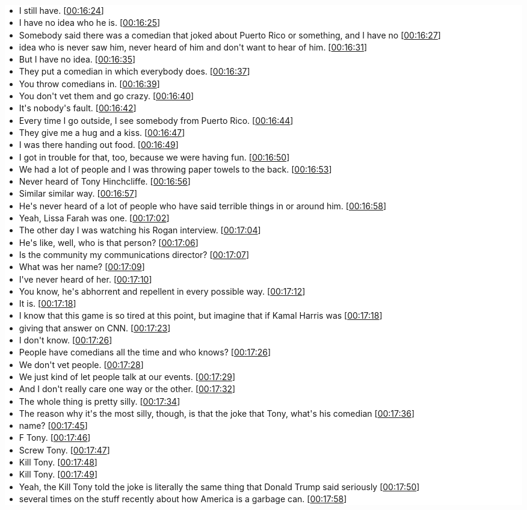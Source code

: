 *  I still have. [[00:16:24](https://www.youtube.com/watch?v=adLMXI7J1wY&t=984.3s)]
*  I have no idea who he is. [[00:16:25](https://www.youtube.com/watch?v=adLMXI7J1wY&t=985.02s)]
*  Somebody said there was a comedian that joked about Puerto Rico or something, and I have no [[00:16:27](https://www.youtube.com/watch?v=adLMXI7J1wY&t=987.18s)]
*  idea who is never saw him, never heard of him and don't want to hear of him. [[00:16:31](https://www.youtube.com/watch?v=adLMXI7J1wY&t=991.66s)]
*  But I have no idea. [[00:16:35](https://www.youtube.com/watch?v=adLMXI7J1wY&t=995.98s)]
*  They put a comedian in which everybody does. [[00:16:37](https://www.youtube.com/watch?v=adLMXI7J1wY&t=997.18s)]
*  You throw comedians in. [[00:16:39](https://www.youtube.com/watch?v=adLMXI7J1wY&t=999.26s)]
*  You don't vet them and go crazy. [[00:16:40](https://www.youtube.com/watch?v=adLMXI7J1wY&t=1000.46s)]
*  It's nobody's fault. [[00:16:42](https://www.youtube.com/watch?v=adLMXI7J1wY&t=1002.7s)]
*  Every time I go outside, I see somebody from Puerto Rico. [[00:16:44](https://www.youtube.com/watch?v=adLMXI7J1wY&t=1004.3s)]
*  They give me a hug and a kiss. [[00:16:47](https://www.youtube.com/watch?v=adLMXI7J1wY&t=1007.26s)]
*  I was there handing out food. [[00:16:49](https://www.youtube.com/watch?v=adLMXI7J1wY&t=1009.18s)]
*  I got in trouble for that, too, because we were having fun. [[00:16:50](https://www.youtube.com/watch?v=adLMXI7J1wY&t=1010.6999999999999s)]
*  We had a lot of people and I was throwing paper towels to the back. [[00:16:53](https://www.youtube.com/watch?v=adLMXI7J1wY&t=1013.1s)]
*  Never heard of Tony Hinchcliffe. [[00:16:56](https://www.youtube.com/watch?v=adLMXI7J1wY&t=1016.2199999999999s)]
*  Similar similar way. [[00:16:57](https://www.youtube.com/watch?v=adLMXI7J1wY&t=1017.5s)]
*  He's never heard of a lot of people who have said terrible things in or around him. [[00:16:58](https://www.youtube.com/watch?v=adLMXI7J1wY&t=1018.3s)]
*  Yeah, Lissa Farah was one. [[00:17:02](https://www.youtube.com/watch?v=adLMXI7J1wY&t=1022.3s)]
*  The other day I was watching his Rogan interview. [[00:17:04](https://www.youtube.com/watch?v=adLMXI7J1wY&t=1024.3799999999999s)]
*  He's like, well, who is that person? [[00:17:06](https://www.youtube.com/watch?v=adLMXI7J1wY&t=1026.3s)]
*  Is the community my communications director? [[00:17:07](https://www.youtube.com/watch?v=adLMXI7J1wY&t=1027.6599999999999s)]
*  What was her name? [[00:17:09](https://www.youtube.com/watch?v=adLMXI7J1wY&t=1029.74s)]
*  I've never heard of her. [[00:17:10](https://www.youtube.com/watch?v=adLMXI7J1wY&t=1030.46s)]
*  You know, he's abhorrent and repellent in every possible way. [[00:17:12](https://www.youtube.com/watch?v=adLMXI7J1wY&t=1032.5400000000002s)]
*  It is. [[00:17:18](https://www.youtube.com/watch?v=adLMXI7J1wY&t=1038.38s)]
*  I know that this game is so tired at this point, but imagine that if Kamal Harris was [[00:17:18](https://www.youtube.com/watch?v=adLMXI7J1wY&t=1038.7s)]
*  giving that answer on CNN. [[00:17:23](https://www.youtube.com/watch?v=adLMXI7J1wY&t=1043.9s)]
*  I don't know. [[00:17:26](https://www.youtube.com/watch?v=adLMXI7J1wY&t=1046.5400000000002s)]
*  People have comedians all the time and who knows? [[00:17:26](https://www.youtube.com/watch?v=adLMXI7J1wY&t=1046.94s)]
*  We don't vet people. [[00:17:28](https://www.youtube.com/watch?v=adLMXI7J1wY&t=1048.78s)]
*  We just kind of let people talk at our events. [[00:17:29](https://www.youtube.com/watch?v=adLMXI7J1wY&t=1049.66s)]
*  And I don't really care one way or the other. [[00:17:32](https://www.youtube.com/watch?v=adLMXI7J1wY&t=1052.14s)]
*  The whole thing is pretty silly. [[00:17:34](https://www.youtube.com/watch?v=adLMXI7J1wY&t=1054.46s)]
*  The reason why it's the most silly, though, is that the joke that Tony, what's his comedian [[00:17:36](https://www.youtube.com/watch?v=adLMXI7J1wY&t=1056.62s)]
*  name? [[00:17:45](https://www.youtube.com/watch?v=adLMXI7J1wY&t=1065.74s)]
*  F Tony. [[00:17:46](https://www.youtube.com/watch?v=adLMXI7J1wY&t=1066.78s)]
*  Screw Tony. [[00:17:47](https://www.youtube.com/watch?v=adLMXI7J1wY&t=1067.5s)]
*  Kill Tony. [[00:17:48](https://www.youtube.com/watch?v=adLMXI7J1wY&t=1068.54s)]
*  Kill Tony. [[00:17:49](https://www.youtube.com/watch?v=adLMXI7J1wY&t=1069.8999999999999s)]
*  Yeah, the Kill Tony told the joke is literally the same thing that Donald Trump said seriously [[00:17:50](https://www.youtube.com/watch?v=adLMXI7J1wY&t=1070.62s)]
*  several times on the stuff recently about how America is a garbage can. [[00:17:58](https://www.youtube.com/watch?v=adLMXI7J1wY&t=1078.06s)]